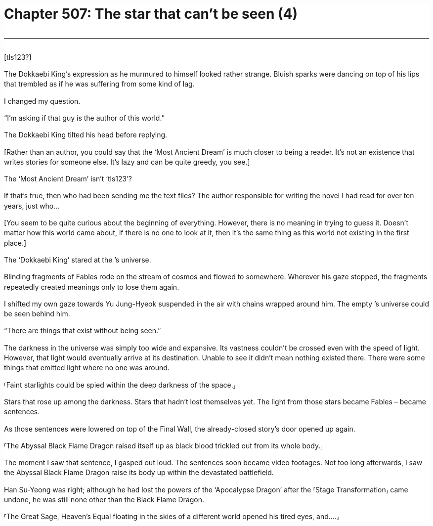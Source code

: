 # Chapter 507: The star that can’t be seen (4)<hr>

[tls123?]

The Dokkaebi King’s expression as he murmured to himself looked rather strange. Bluish sparks were dancing on top of his lips that trembled as if he was suffering from some kind of lag.

I changed my question.

“I’m asking if that guy is the author of this world.”

The Dokkaebi King tilted his head before replying.

[Rather than an author, you could say that the ‘Most Ancient Dream’ is much closer to being a reader. It’s not an existence that writes stories for someone else. It’s lazy and can be quite greedy, you see.]

The ‘Most Ancient Dream’ isn’t ‘tls123’?

If that’s true, then who had been sending me the text files? The author responsible for writing the novel I had read for over ten years, just who…

[You seem to be quite curious about the beginning of everything. However, there is no meaning in trying to guess it. Doesn’t matter how this world came about, if there is no one to look at it, then it’s the same thing as this world not existing in the first place.]

The ‘Dokkaebi King’ stared at the <Star Stream>’s universe.

Blinding fragments of Fables rode on the stream of cosmos and flowed to somewhere. Wherever his gaze stopped, the fragments repeatedly created meanings only to lose them again.

I shifted my own gaze towards Yu Jung-Hyeok suspended in the air with chains wrapped around him. The empty <Star Stream>’s universe could be seen behind him.

“There are things that exist without being seen.”

The darkness in the universe was simply too wide and expansive. Its vastness couldn’t be crossed even with the speed of light. However, that light would eventually arrive at its destination. Unable to see it didn’t mean nothing existed there. There were some things that emitted light where no one was around.

⸢Faint starlights could be spied within the deep darkness of the space.⸥

Stars that rose up among the darkness. Stars that hadn’t lost themselves yet. The light from those stars became Fables – became sentences.

As those sentences were lowered on top of the Final Wall, the already-closed story’s door opened up again.

⸢The Abyssal Black Flame Dragon raised itself up as black blood trickled out from its whole body.⸥

The moment I saw that sentence, I gasped out loud. The sentences soon became video footages. Not too long afterwards, I saw the Abyssal Black Flame Dragon raise its body up within the devastated battlefield.

Han Su-Yeong was right; although he had lost the powers of the ‘Apocalypse Dragon’ after the ⸢Stage Transformation⸥ came undone, he was still none other than the Black Flame Dragon.

⸢The Great Sage, Heaven’s Equal floating in the skies of a different world opened his tired eyes, and….⸥
